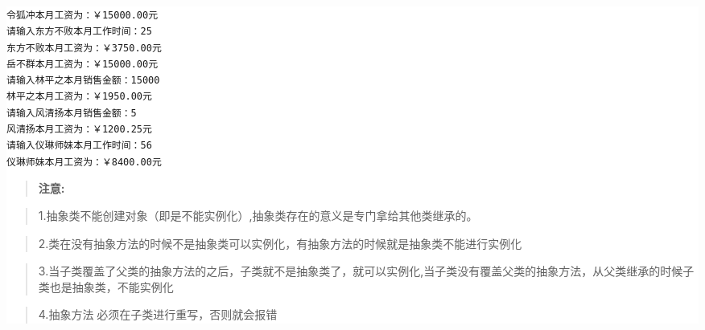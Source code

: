     令狐冲本月工资为：￥15000.00元
    请输入东方不败本月工作时间：25
    东方不败本月工资为：￥3750.00元
    岳不群本月工资为：￥15000.00元
    请输入林平之本月销售金额：15000
    林平之本月工资为：￥1950.00元
    请输入风清扬本月销售金额：5
    风清扬本月工资为：￥1200.25元
    请输入仪琳师妹本月工作时间：56
    仪琳师妹本月工资为：￥8400.00元
    

>**注意:**

>1.抽象类不能创建对象（即是不能实例化）,抽象类存在的意义是专门拿给其他类继承的。

>2.类在没有抽象方法的时候不是抽象类可以实例化，有抽象方法的时候就是抽象类不能进行实例化

>3.当子类覆盖了父类的抽象方法的之后，子类就不是抽象类了，就可以实例化,当子类没有覆盖父类的抽象方法，从父类继承的时候子类也是抽象类，不能实例化

>4.抽象方法 必须在子类进行重写，否则就会报错
